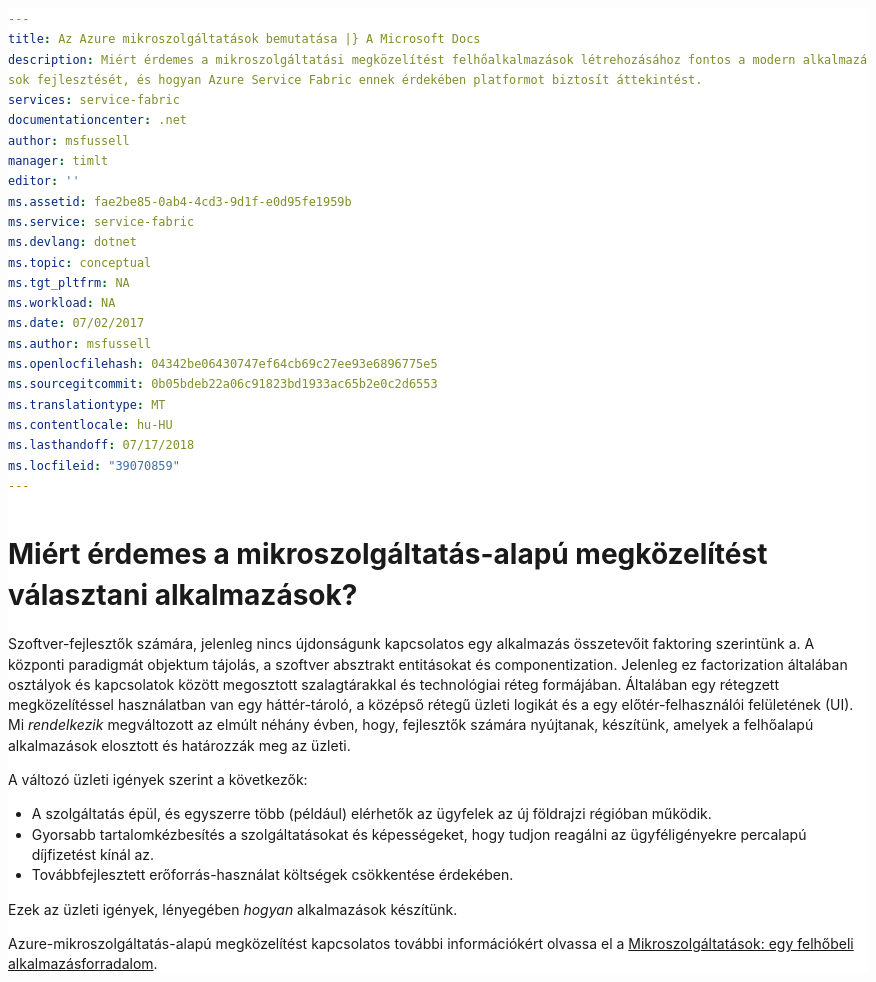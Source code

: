 ```yaml
---
title: Az Azure mikroszolgáltatások bemutatása |} A Microsoft Docs
description: Miért érdemes a mikroszolgáltatási megközelítést felhőalkalmazások létrehozásához fontos a modern alkalmazások fejlesztését, és hogyan Azure Service Fabric ennek érdekében platformot biztosít áttekintést.
services: service-fabric
documentationcenter: .net
author: msfussell
manager: timlt
editor: ''
ms.assetid: fae2be85-0ab4-4cd3-9d1f-e0d95fe1959b
ms.service: service-fabric
ms.devlang: dotnet
ms.topic: conceptual
ms.tgt_pltfrm: NA
ms.workload: NA
ms.date: 07/02/2017
ms.author: msfussell
ms.openlocfilehash: 04342be06430747ef64cb69c27ee93e6896775e5
ms.sourcegitcommit: 0b05bdeb22a06c91823bd1933ac65b2e0c2d6553
ms.translationtype: MT
ms.contentlocale: hu-HU
ms.lasthandoff: 07/17/2018
ms.locfileid: "39070859"
---
```

# <a name="why-a-microservices-approach-to-building-applications"></a>Miért érdemes a mikroszolgáltatás-alapú megközelítést választani alkalmazások?
Szoftver-fejlesztők számára, jelenleg nincs újdonságunk kapcsolatos egy alkalmazás összetevőit faktoring szerintünk a. A központi paradigmát objektum tájolás, a szoftver absztrakt entitásokat és componentization. Jelenleg ez factorization általában osztályok és kapcsolatok között megosztott szalagtárakkal és technológiai réteg formájában. Általában egy rétegzett megközelítéssel használatban van egy háttér-tároló, a középső rétegű üzleti logikát és a egy előtér-felhasználói felületének (UI). Mi *rendelkezik* megváltozott az elmúlt néhány évben, hogy, fejlesztők számára nyújtanak, készítünk, amelyek a felhőalapú alkalmazások elosztott és határozzák meg az üzleti.

A változó üzleti igények szerint a következők:

* A szolgáltatás épül, és egyszerre több (például) elérhetők az ügyfelek az új földrajzi régióban működik.
* Gyorsabb tartalomkézbesítés a szolgáltatásokat és képességeket, hogy tudjon reagálni az ügyféligényekre percalapú díjfizetést kínál az.
* Továbbfejlesztett erőforrás-használat költségek csökkentése érdekében.

Ezek az üzleti igények, lényegében *hogyan* alkalmazások készítünk.

Azure-mikroszolgáltatás-alapú megközelítést kapcsolatos további információkért olvassa el a [Mikroszolgáltatások: egy felhőbeli alkalmazásforradalom](https://azure.microsoft.com/blog/microservices-an-application-revolution-powered-by-the-cloud/).
